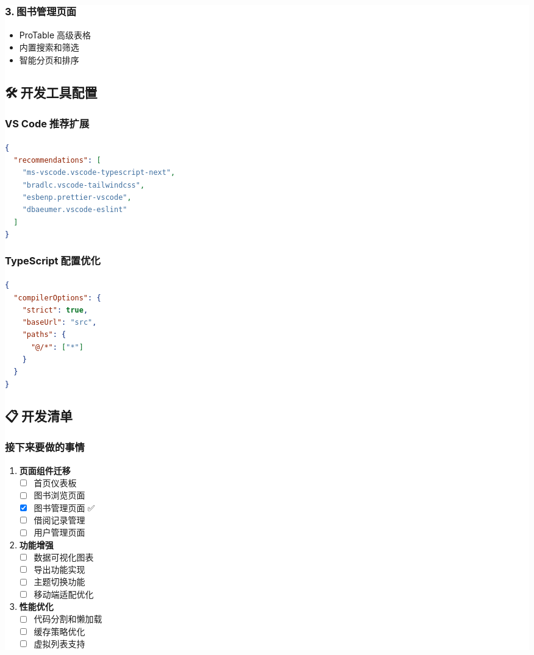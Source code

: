 ### 3. 图书管理页面
- ProTable 高级表格
- 内置搜索和筛选
- 智能分页和排序

## 🛠️ 开发工具配置

### VS Code 推荐扩展
```json
{
  "recommendations": [
    "ms-vscode.vscode-typescript-next",
    "bradlc.vscode-tailwindcss",
    "esbenp.prettier-vscode",
    "dbaeumer.vscode-eslint"
  ]
}
```

### TypeScript 配置优化
```json
{
  "compilerOptions": {
    "strict": true,
    "baseUrl": "src",
    "paths": {
      "@/*": ["*"]
    }
  }
}
```

## 📋 开发清单

### 接下来要做的事情

1. **页面组件迁移**
   - [ ] 首页仪表板
   - [ ] 图书浏览页面
   - [x] 图书管理页面 ✅
   - [ ] 借阅记录管理
   - [ ] 用户管理页面

2. **功能增强**
   - [ ] 数据可视化图表
   - [ ] 导出功能实现
   - [ ] 主题切换功能
   - [ ] 移动端适配优化

3. **性能优化**
   - [ ] 代码分割和懒加载
   - [ ] 缓存策略优化
   - [ ] 虚拟列表支持
